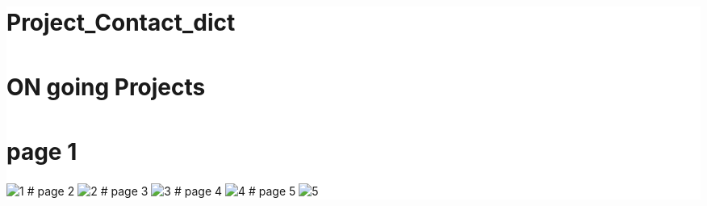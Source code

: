 # Project_Contact_dict 
# ON going Projects

# page 1
<img width="932" alt="1" src="https://github.com/AmitKumar913/Project_Contact_dict/assets/111451200/f0d66e38-62c1-4713-a9f3-1bb35472deda">
# page 2
<img width="907" alt="2" src="https://github.com/AmitKumar913/Project_Contact_dict/assets/111451200/d1500763-3838-45a7-a54a-5667cc1dc464">
# page 3
<img width="881" alt="3" src="https://github.com/AmitKumar913/Project_Contact_dict/assets/111451200/608021dd-aa8f-4a29-8992-841d17886c2d">
# page 4
<img width="895" alt="4" src="https://github.com/AmitKumar913/Project_Contact_dict/assets/111451200/0b8c5021-912e-48ee-82f5-1dfdf4ea59c3">
# page 5
<img width="791" alt="5" src="https://github.com/AmitKumar913/Project_Contact_dict/assets/111451200/7ae5c6f8-a9d9-441f-a8d6-6921efe21f64">

